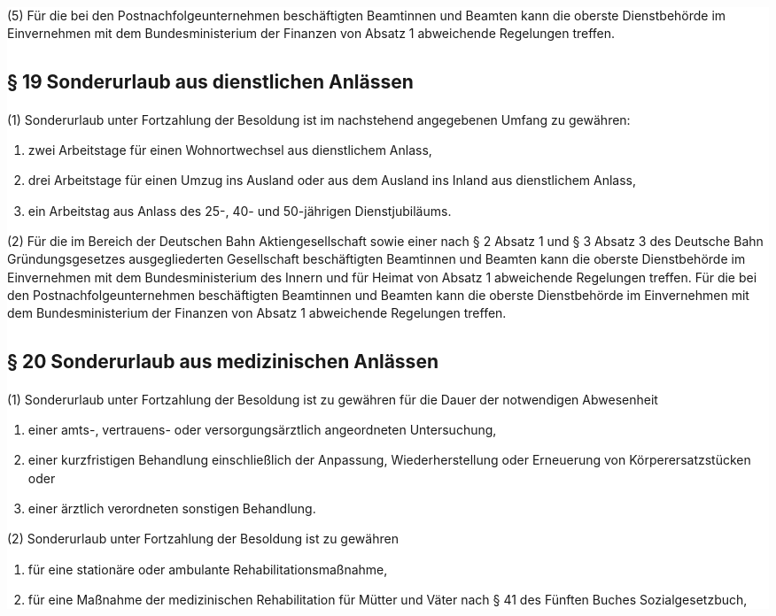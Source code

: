 (5) Für die bei den Postnachfolgeunternehmen beschäftigten Beamtinnen
und Beamten kann die oberste Dienstbehörde im Einvernehmen mit dem
Bundesministerium der Finanzen von Absatz 1 abweichende Regelungen
treffen.


## § 19 Sonderurlaub aus dienstlichen Anlässen

(1) Sonderurlaub unter Fortzahlung der Besoldung ist im nachstehend
angegebenen Umfang zu gewähren:

1.  zwei Arbeitstage für einen Wohnortwechsel aus dienstlichem Anlass,


2.  drei Arbeitstage für einen Umzug ins Ausland oder aus dem Ausland ins
    Inland aus dienstlichem Anlass,


3.  ein Arbeitstag aus Anlass des 25-, 40- und 50-jährigen
    Dienstjubiläums.




(2) Für die im Bereich der Deutschen Bahn Aktiengesellschaft sowie
einer nach § 2 Absatz 1 und § 3 Absatz 3 des Deutsche Bahn
Gründungsgesetzes ausgegliederten Gesellschaft beschäftigten
Beamtinnen und Beamten kann die oberste Dienstbehörde im Einvernehmen
mit dem Bundesministerium des Innern und für Heimat von Absatz 1
abweichende Regelungen treffen. Für die bei den
Postnachfolgeunternehmen beschäftigten Beamtinnen und Beamten kann die
oberste Dienstbehörde im Einvernehmen mit dem Bundesministerium der
Finanzen von Absatz 1 abweichende Regelungen treffen.


## § 20 Sonderurlaub aus medizinischen Anlässen

(1) Sonderurlaub unter Fortzahlung der Besoldung ist zu gewähren für
die Dauer der notwendigen Abwesenheit

1.  einer amts-, vertrauens- oder versorgungsärztlich angeordneten
    Untersuchung,


2.  einer kurzfristigen Behandlung einschließlich der Anpassung,
    Wiederherstellung oder Erneuerung von Körperersatzstücken oder


3.  einer ärztlich verordneten sonstigen Behandlung.




(2) Sonderurlaub unter Fortzahlung der Besoldung ist zu gewähren

1.  für eine stationäre oder ambulante Rehabilitationsmaßnahme,


2.  für eine Maßnahme der medizinischen Rehabilitation für Mütter und
    Väter nach § 41 des Fünften Buches Sozialgesetzbuch,
